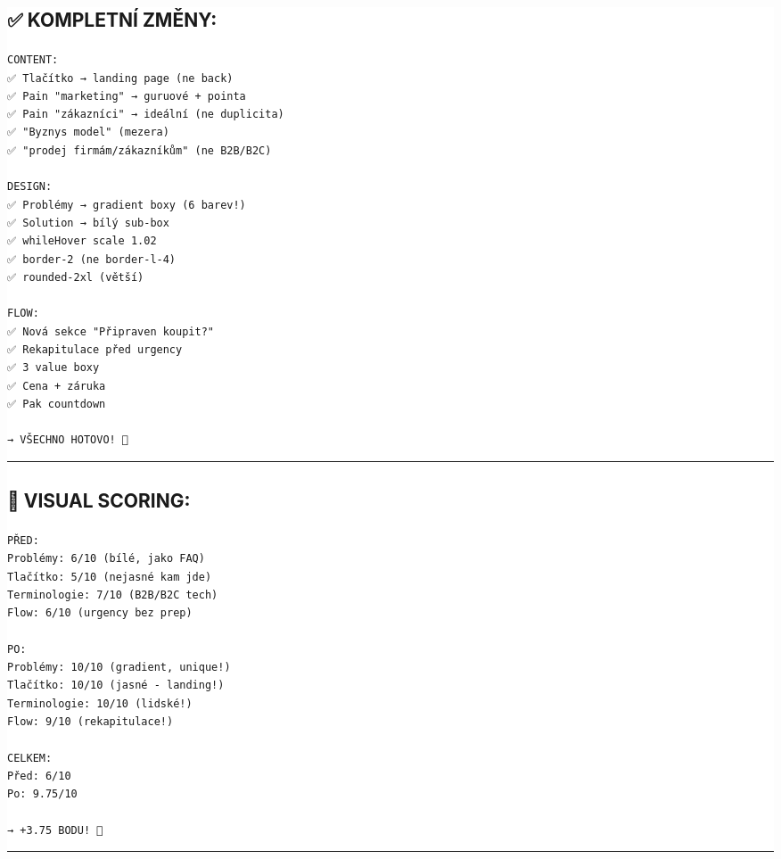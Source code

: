 
## ✅ KOMPLETNÍ ZMĚNY:

```
CONTENT:
✅ Tlačítko → landing page (ne back)
✅ Pain "marketing" → guruové + pointa
✅ Pain "zákazníci" → ideální (ne duplicita)
✅ "Byznys model" (mezera)
✅ "prodej firmám/zákazníkům" (ne B2B/B2C)

DESIGN:
✅ Problémy → gradient boxy (6 barev!)
✅ Solution → bílý sub-box
✅ whileHover scale 1.02
✅ border-2 (ne border-l-4)
✅ rounded-2xl (větší)

FLOW:
✅ Nová sekce "Připraven koupit?"
✅ Rekapitulace před urgency
✅ 3 value boxy
✅ Cena + záruka
✅ Pak countdown

→ VŠECHNO HOTOVO! 🎉
```

---

## 🎨 VISUAL SCORING:

```
PŘED:
Problémy: 6/10 (bílé, jako FAQ)
Tlačítko: 5/10 (nejasné kam jde)
Terminologie: 7/10 (B2B/B2C tech)
Flow: 6/10 (urgency bez prep)

PO:
Problémy: 10/10 (gradient, unique!)
Tlačítko: 10/10 (jasné - landing!)
Terminologie: 10/10 (lidské!)
Flow: 9/10 (rekapitulace!)

CELKEM:
Před: 6/10
Po: 9.75/10

→ +3.75 BODU! 🚀
```

---